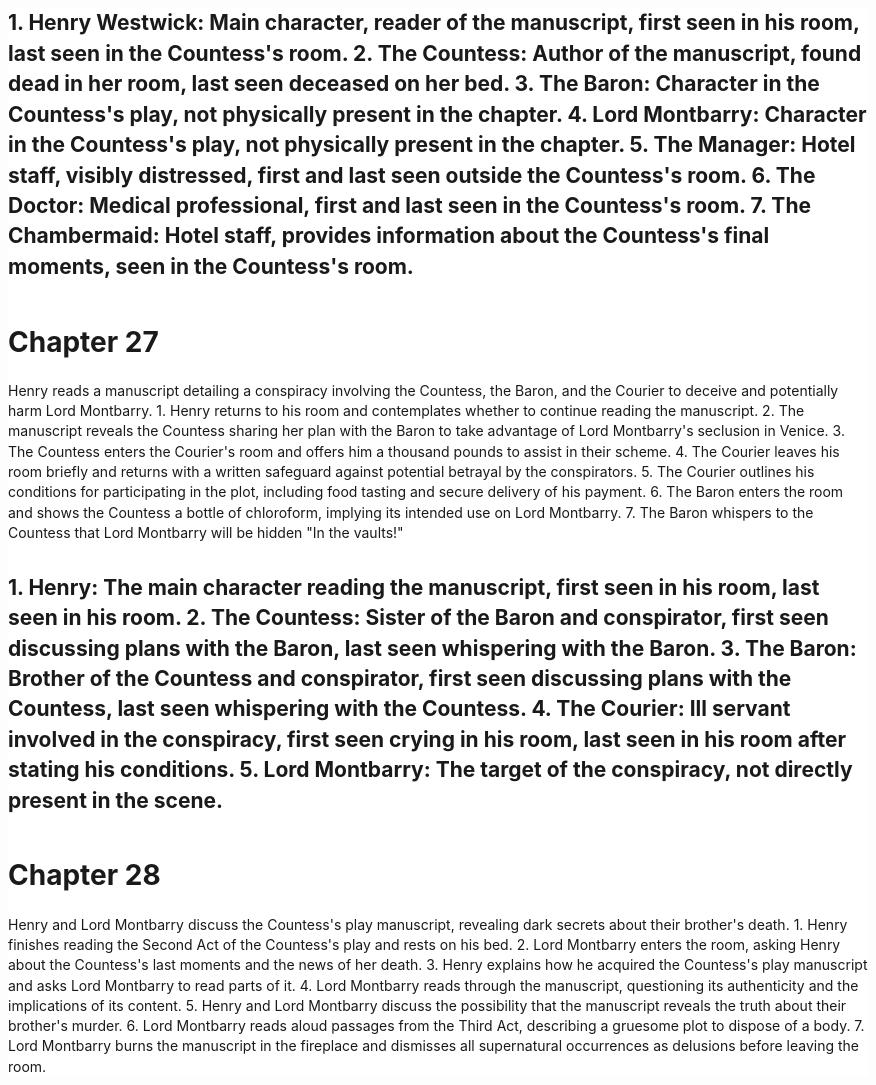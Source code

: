 <characters>1. Henry Westwick: Main character, reader of the manuscript, first seen in his room, last seen in the Countess's room.
2. The Countess: Author of the manuscript, found dead in her room, last seen deceased on her bed.
3. The Baron: Character in the Countess's play, not physically present in the chapter.
4. Lord Montbarry: Character in the Countess's play, not physically present in the chapter.
5. The Manager: Hotel staff, visibly distressed, first and last seen outside the Countess's room.
6. The Doctor: Medical professional, first and last seen in the Countess's room.
7. The Chambermaid: Hotel staff, provides information about the Countess's final moments, seen in the Countess's room.</characters>
----------------
# Chapter 27
<synopsis>
Henry reads a manuscript detailing a conspiracy involving the Countess, the Baron, and the Courier to deceive and potentially harm Lord Montbarry.
</synopsis>

<events>
1. Henry returns to his room and contemplates whether to continue reading the manuscript.
2. The manuscript reveals the Countess sharing her plan with the Baron to take advantage of Lord Montbarry's seclusion in Venice.
3. The Countess enters the Courier's room and offers him a thousand pounds to assist in their scheme.
4. The Courier leaves his room briefly and returns with a written safeguard against potential betrayal by the conspirators.
5. The Courier outlines his conditions for participating in the plot, including food tasting and secure delivery of his payment.
6. The Baron enters the room and shows the Countess a bottle of chloroform, implying its intended use on Lord Montbarry.
7. The Baron whispers to the Countess that Lord Montbarry will be hidden "In the vaults!"
</events>

<characters>1. Henry: The main character reading the manuscript, first seen in his room, last seen in his room.
2. The Countess: Sister of the Baron and conspirator, first seen discussing plans with the Baron, last seen whispering with the Baron.
3. The Baron: Brother of the Countess and conspirator, first seen discussing plans with the Countess, last seen whispering with the Countess.
4. The Courier: Ill servant involved in the conspiracy, first seen crying in his room, last seen in his room after stating his conditions.
5. Lord Montbarry: The target of the conspiracy, not directly present in the scene.</characters>
----------------
# Chapter 28
<synopsis>
Henry and Lord Montbarry discuss the Countess's play manuscript, revealing dark secrets about their brother's death.
</synopsis>

<events>
1. Henry finishes reading the Second Act of the Countess's play and rests on his bed.
2. Lord Montbarry enters the room, asking Henry about the Countess's last moments and the news of her death.
3. Henry explains how he acquired the Countess's play manuscript and asks Lord Montbarry to read parts of it.
4. Lord Montbarry reads through the manuscript, questioning its authenticity and the implications of its content.
5. Henry and Lord Montbarry discuss the possibility that the manuscript reveals the truth about their brother's murder.
6. Lord Montbarry reads aloud passages from the Third Act, describing a gruesome plot to dispose of a body.
7. Lord Montbarry burns the manuscript in the fireplace and dismisses all supernatural occurrences as delusions before leaving the room.